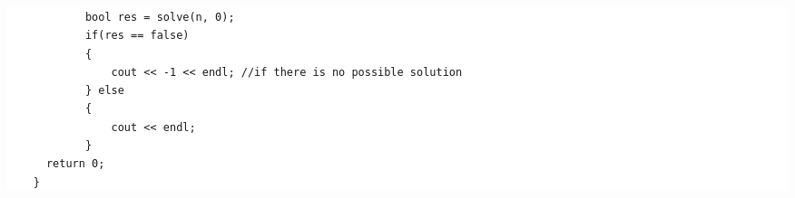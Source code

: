 		        bool res = solve(n, 0);
		        if(res == false) 
				{
		            cout << -1 << endl; //if there is no possible solution
		        } else 
				{
		            cout << endl;
		        }
		  return 0;
		}
					 

 







    




	
	
	
 
	
	

   
   
   
   


         
			
					
